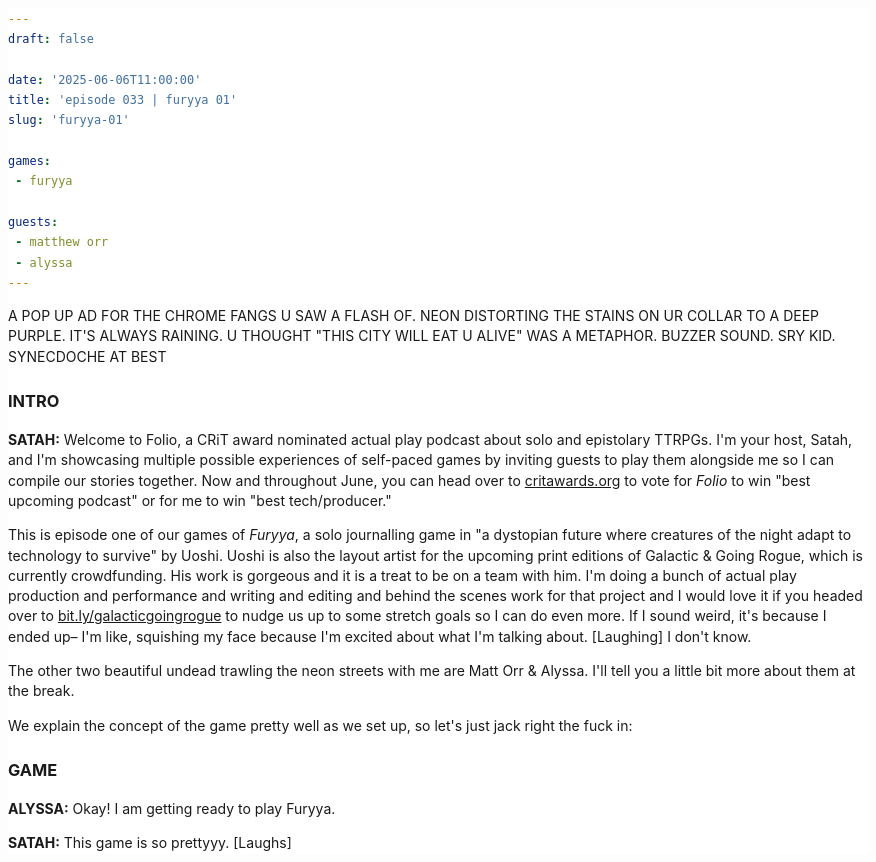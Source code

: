```yaml
---
draft: false

date: '2025-06-06T11:00:00'
title: 'episode 033 | furyya 01'
slug: 'furyya-01'

games:
 - furyya

guests:
 - matthew orr
 - alyssa
---
```


A POP UP AD FOR THE CHROME FANGS U SAW A FLASH OF. NEON DISTORTING THE STAINS ON UR COLLAR TO A DEEP PURPLE. IT'S ALWAYS RAINING. U THOUGHT "THIS CITY WILL EAT U ALIVE" WAS A METAPHOR. BUZZER SOUND. SRY KID. SYNECDOCHE AT BEST
<iframe src="https://player.rss.com/folio/2045997?theme=dark&v=2" width="100%" height="202px" title="033 - furyya 01 - with matt orr & alyssa" frameBorder="0" allow="accelerometer; autoplay; clipboard-write; encrypted-media; gyroscope; picture-in-picture" allowfullscreen scrolling="no"><a href="https://rss.com/podcasts/folio/2045997/">033 - furyya 01 - with matt orr & alyssa | RSS.com</a></iframe>

### **INTRO**

**SATAH:** Welcome to Folio, a CRiT award nominated actual play podcast about solo and epistolary TTRPGs. I'm your host, Satah, and I'm showcasing multiple possible experiences of self-paced games by inviting guests to play them alongside me so I can compile our stories together. Now and throughout June, you can head over to [critawards.org](http://critawards.org) to vote for *Folio* to win "best upcoming podcast" or for me to win "best tech/producer."

This is episode one of our games of *Furyya*, a solo journalling game in "a dystopian future where creatures of the night adapt to technology to survive" by Uoshi. Uoshi is also the layout artist for the upcoming print editions of Galactic & Going Rogue, which is currently crowdfunding. His work is gorgeous and it is a treat to be on a team with him. I'm doing a bunch of actual play production and performance and writing and editing and behind the scenes work for that project and I would love it if you headed over to [bit.ly/galacticgoingrogue](http://bit.ly/galacticgoingrogue) to nudge us up to some stretch goals so I can do even more. If I sound weird, it's because I ended up– I'm like, squishing my face because I'm excited about what I'm talking about. \[Laughing\] I don't know.

The other two beautiful undead trawling the neon streets with me are Matt Orr & Alyssa. I'll tell you a little bit more about them at the break.

We explain the concept of the game pretty well as we set up, so let's just jack right the fuck in:

### **GAME**

**ALYSSA:** Okay\! I am getting ready to play Furyya.

**SATAH:** This game is so prettyyy. \[Laughs\]
